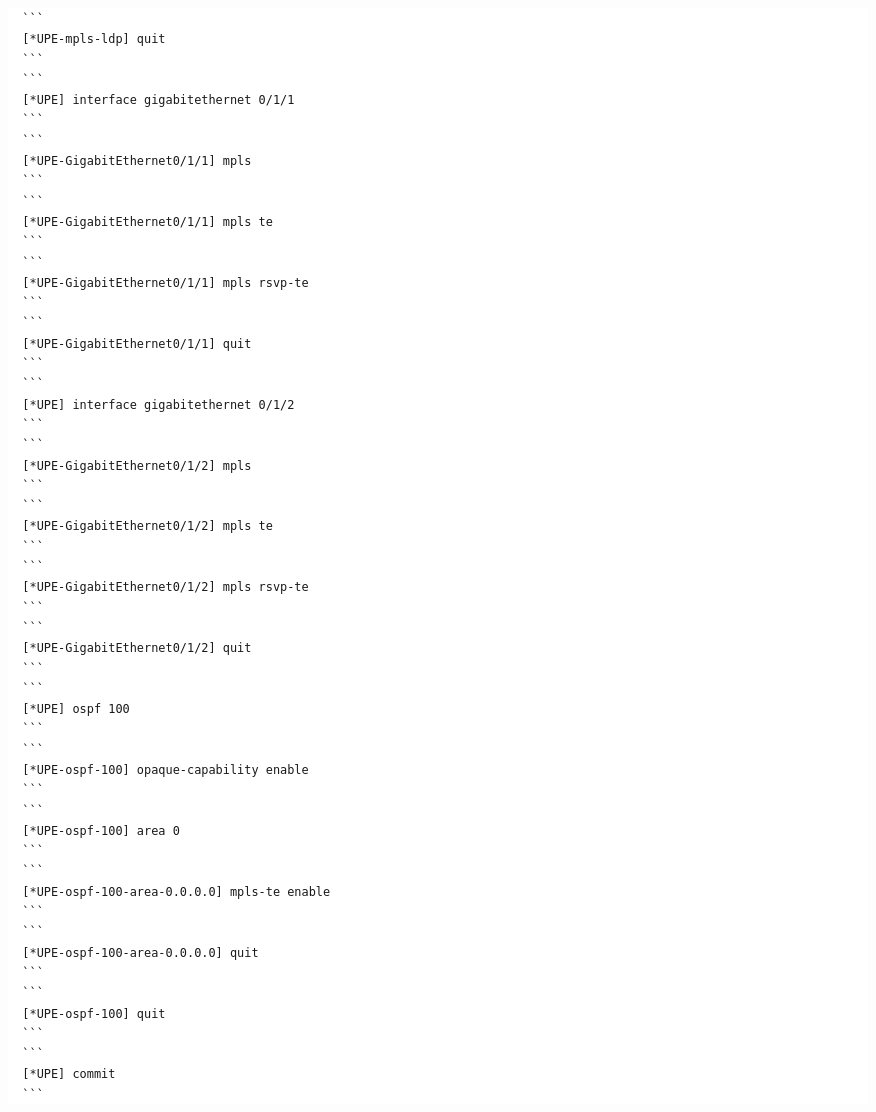       ```
      [*UPE-mpls-ldp] quit
      ```
      ```
      [*UPE] interface gigabitethernet 0/1/1
      ```
      ```
      [*UPE-GigabitEthernet0/1/1] mpls
      ```
      ```
      [*UPE-GigabitEthernet0/1/1] mpls te
      ```
      ```
      [*UPE-GigabitEthernet0/1/1] mpls rsvp-te
      ```
      ```
      [*UPE-GigabitEthernet0/1/1] quit
      ```
      ```
      [*UPE] interface gigabitethernet 0/1/2
      ```
      ```
      [*UPE-GigabitEthernet0/1/2] mpls
      ```
      ```
      [*UPE-GigabitEthernet0/1/2] mpls te
      ```
      ```
      [*UPE-GigabitEthernet0/1/2] mpls rsvp-te
      ```
      ```
      [*UPE-GigabitEthernet0/1/2] quit
      ```
      ```
      [*UPE] ospf 100
      ```
      ```
      [*UPE-ospf-100] opaque-capability enable
      ```
      ```
      [*UPE-ospf-100] area 0
      ```
      ```
      [*UPE-ospf-100-area-0.0.0.0] mpls-te enable
      ```
      ```
      [*UPE-ospf-100-area-0.0.0.0] quit
      ```
      ```
      [*UPE-ospf-100] quit
      ```
      ```
      [*UPE] commit
      ```
      